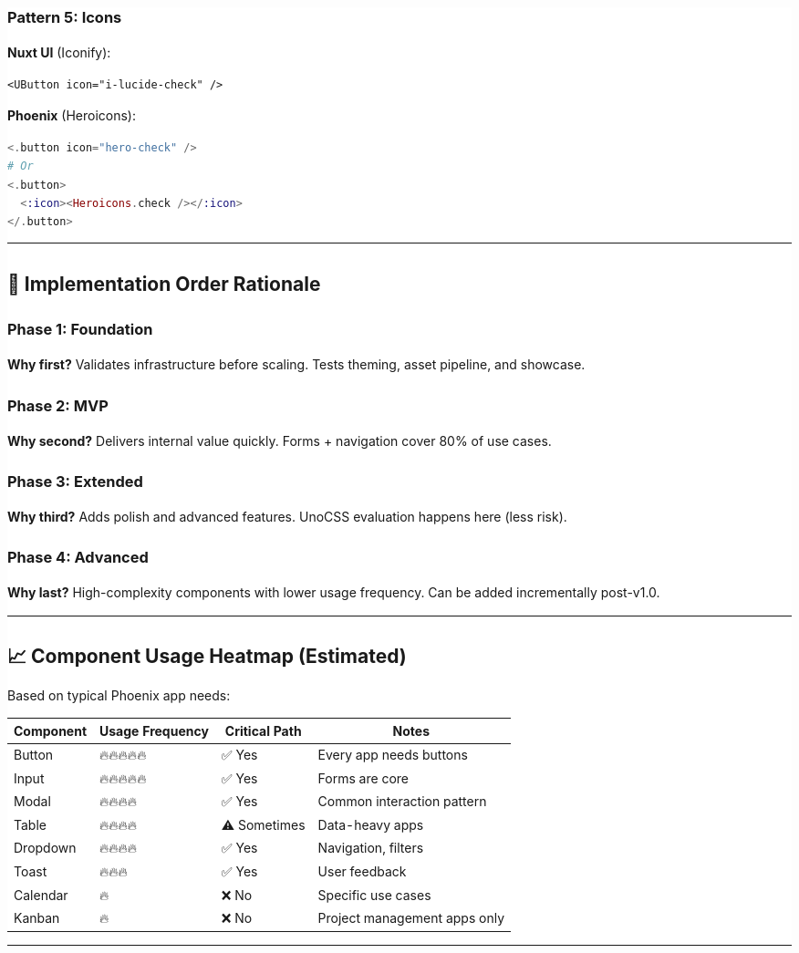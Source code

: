 
### Pattern 5: Icons

**Nuxt UI** (Iconify):
```vue
<UButton icon="i-lucide-check" />
```

**Phoenix** (Heroicons):
```elixir
<.button icon="hero-check" />
# Or
<.button>
  <:icon><Heroicons.check /></:icon>
</.button>
```

---

## 🚀 Implementation Order Rationale

### Phase 1: Foundation
**Why first?** Validates infrastructure before scaling. Tests theming, asset pipeline, and showcase.

### Phase 2: MVP
**Why second?** Delivers internal value quickly. Forms + navigation cover 80% of use cases.

### Phase 3: Extended
**Why third?** Adds polish and advanced features. UnoCSS evaluation happens here (less risk).

### Phase 4: Advanced
**Why last?** High-complexity components with lower usage frequency. Can be added incrementally post-v1.0.

---

## 📈 Component Usage Heatmap (Estimated)

Based on typical Phoenix app needs:

| Component | Usage Frequency | Critical Path | Notes |
|-----------|-----------------|---------------|-------|
| Button | 🔥🔥🔥🔥🔥 | ✅ Yes | Every app needs buttons |
| Input | 🔥🔥🔥🔥🔥 | ✅ Yes | Forms are core |
| Modal | 🔥🔥🔥🔥 | ✅ Yes | Common interaction pattern |
| Table | 🔥🔥🔥🔥 | ⚠️ Sometimes | Data-heavy apps |
| Dropdown | 🔥🔥🔥🔥 | ✅ Yes | Navigation, filters |
| Toast | 🔥🔥🔥 | ✅ Yes | User feedback |
| Calendar | 🔥 | ❌ No | Specific use cases |
| Kanban | 🔥 | ❌ No | Project management apps only |

---